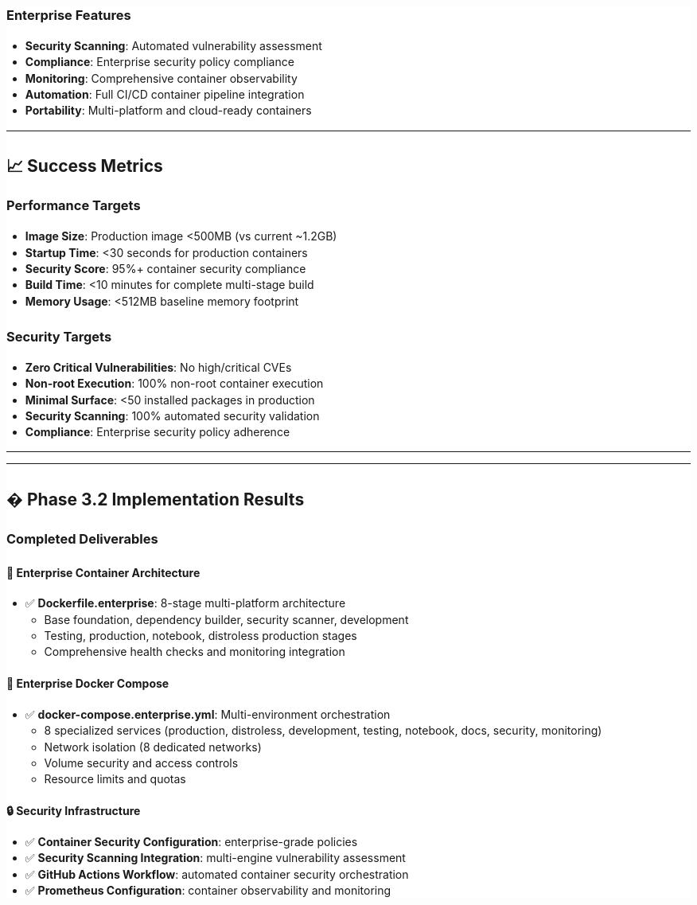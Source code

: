 ### **Enterprise Features**
- **Security Scanning**: Automated vulnerability assessment
- **Compliance**: Enterprise security policy compliance
- **Monitoring**: Comprehensive container observability
- **Automation**: Full CI/CD container pipeline integration
- **Portability**: Multi-platform and cloud-ready containers

---

## 📈 **Success Metrics**

### **Performance Targets**
- **Image Size**: Production image <500MB (vs current ~1.2GB)
- **Startup Time**: <30 seconds for production containers
- **Security Score**: 95%+ container security compliance
- **Build Time**: <10 minutes for complete multi-stage build
- **Memory Usage**: <512MB baseline memory footprint

### **Security Targets**
- **Zero Critical Vulnerabilities**: No high/critical CVEs
- **Non-root Execution**: 100% non-root container execution
- **Minimal Surface**: <50 installed packages in production
- **Security Scanning**: 100% automated security validation
- **Compliance**: Enterprise security policy adherence

---

---

## � **Phase 3.2 Implementation Results**

### **Completed Deliverables**

#### **🐳 Enterprise Container Architecture**
- ✅ **Dockerfile.enterprise**: 8-stage multi-platform architecture
  - Base foundation, dependency builder, security scanner, development
  - Testing, production, notebook, distroless production stages
  - Comprehensive health checks and monitoring integration

#### **🔧 Enterprise Docker Compose**
- ✅ **docker-compose.enterprise.yml**: Multi-environment orchestration
  - 8 specialized services (production, distroless, development, testing, notebook, docs, security, monitoring)
  - Network isolation (8 dedicated networks)
  - Volume security and access controls
  - Resource limits and quotas

#### **🔒 Security Infrastructure**
- ✅ **Container Security Configuration**: enterprise-grade policies
- ✅ **Security Scanning Integration**: multi-engine vulnerability assessment
- ✅ **GitHub Actions Workflow**: automated container security orchestration
- ✅ **Prometheus Configuration**: container observability and monitoring
